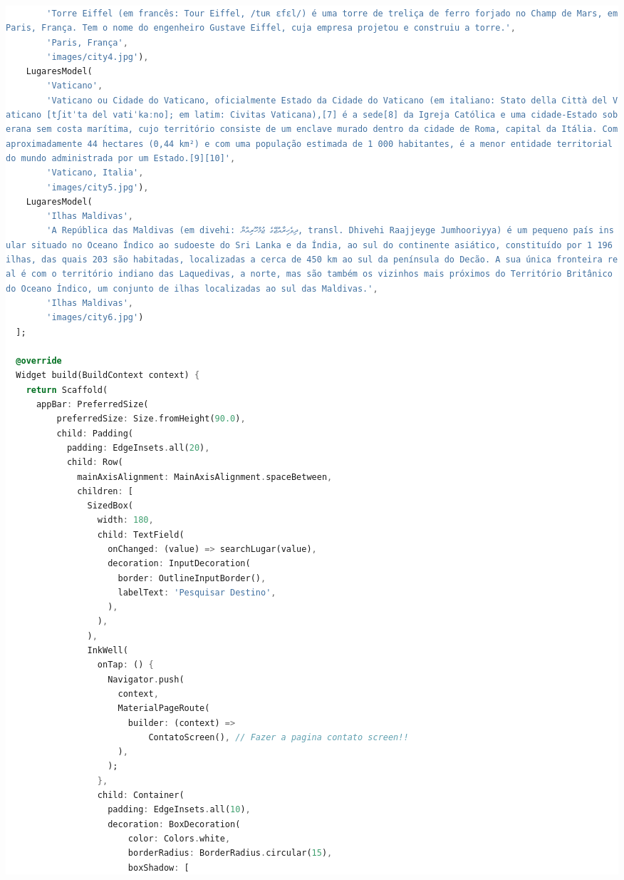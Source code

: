 ``` Dart
        'Torre Eiffel (em francês: Tour Eiffel, /tuʀ ɛfɛl/) é uma torre de treliça de ferro forjado no Champ de Mars, em Paris, França. Tem o nome do engenheiro Gustave Eiffel, cuja empresa projetou e construiu a torre.',
        'Paris, França',
        'images/city4.jpg'),
    LugaresModel(
        'Vaticano',
        'Vaticano ou Cidade do Vaticano, oficialmente Estado da Cidade do Vaticano (em italiano: Stato della Città del Vaticano [tʃitˈta del vatiˈkaːno]; em latim: Civitas Vaticana),[7] é a sede[8] da Igreja Católica e uma cidade-Estado soberana sem costa marítima, cujo território consiste de um enclave murado dentro da cidade de Roma, capital da Itália. Com aproximadamente 44 hectares (0,44 km²) e com uma população estimada de 1 000 habitantes, é a menor entidade territorial do mundo administrada por um Estado.[9][10]',
        'Vaticano, Italia',
        'images/city5.jpg'),
    LugaresModel(
        'Ilhas Maldivas',
        'A República das Maldivas (em divehi: ދިވެހިރާއްޖޭގެ ޖުމްހޫރިއްޔާ, transl. Dhivehi Raajjeyge Jumhooriyya) é um pequeno país insular situado no Oceano Índico ao sudoeste do Sri Lanka e da Índia, ao sul do continente asiático, constituído por 1 196 ilhas, das quais 203 são habitadas, localizadas a cerca de 450 km ao sul da península do Decão. A sua única fronteira real é com o território indiano das Laquedivas, a norte, mas são também os vizinhos mais próximos do Território Britânico do Oceano Índico, um conjunto de ilhas localizadas ao sul das Maldivas.',
        'Ilhas Maldivas',
        'images/city6.jpg')
  ];

  @override
  Widget build(BuildContext context) {
    return Scaffold(
      appBar: PreferredSize(
          preferredSize: Size.fromHeight(90.0),
          child: Padding(
            padding: EdgeInsets.all(20),
            child: Row(
              mainAxisAlignment: MainAxisAlignment.spaceBetween,
              children: [
                SizedBox(
                  width: 180,
                  child: TextField(
                    onChanged: (value) => searchLugar(value),
                    decoration: InputDecoration(
                      border: OutlineInputBorder(),
                      labelText: 'Pesquisar Destino',
                    ),
                  ),
                ),
                InkWell(
                  onTap: () {
                    Navigator.push(
                      context,
                      MaterialPageRoute(
                        builder: (context) =>
                            ContatoScreen(), // Fazer a pagina contato screen!!
                      ),
                    );
                  },
                  child: Container(
                    padding: EdgeInsets.all(10),
                    decoration: BoxDecoration(
                        color: Colors.white,
                        borderRadius: BorderRadius.circular(15),
                        boxShadow: [
```